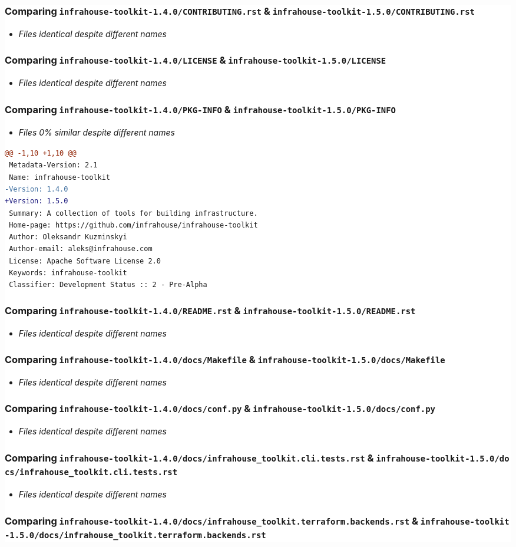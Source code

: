 ### Comparing `infrahouse-toolkit-1.4.0/CONTRIBUTING.rst` & `infrahouse-toolkit-1.5.0/CONTRIBUTING.rst`

 * *Files identical despite different names*

### Comparing `infrahouse-toolkit-1.4.0/LICENSE` & `infrahouse-toolkit-1.5.0/LICENSE`

 * *Files identical despite different names*

### Comparing `infrahouse-toolkit-1.4.0/PKG-INFO` & `infrahouse-toolkit-1.5.0/PKG-INFO`

 * *Files 0% similar despite different names*

```diff
@@ -1,10 +1,10 @@
 Metadata-Version: 2.1
 Name: infrahouse-toolkit
-Version: 1.4.0
+Version: 1.5.0
 Summary: A collection of tools for building infrastructure.
 Home-page: https://github.com/infrahouse/infrahouse-toolkit
 Author: Oleksandr Kuzminskyi
 Author-email: aleks@infrahouse.com
 License: Apache Software License 2.0
 Keywords: infrahouse-toolkit
 Classifier: Development Status :: 2 - Pre-Alpha
```

### Comparing `infrahouse-toolkit-1.4.0/README.rst` & `infrahouse-toolkit-1.5.0/README.rst`

 * *Files identical despite different names*

### Comparing `infrahouse-toolkit-1.4.0/docs/Makefile` & `infrahouse-toolkit-1.5.0/docs/Makefile`

 * *Files identical despite different names*

### Comparing `infrahouse-toolkit-1.4.0/docs/conf.py` & `infrahouse-toolkit-1.5.0/docs/conf.py`

 * *Files identical despite different names*

### Comparing `infrahouse-toolkit-1.4.0/docs/infrahouse_toolkit.cli.tests.rst` & `infrahouse-toolkit-1.5.0/docs/infrahouse_toolkit.cli.tests.rst`

 * *Files identical despite different names*

### Comparing `infrahouse-toolkit-1.4.0/docs/infrahouse_toolkit.terraform.backends.rst` & `infrahouse-toolkit-1.5.0/docs/infrahouse_toolkit.terraform.backends.rst`
